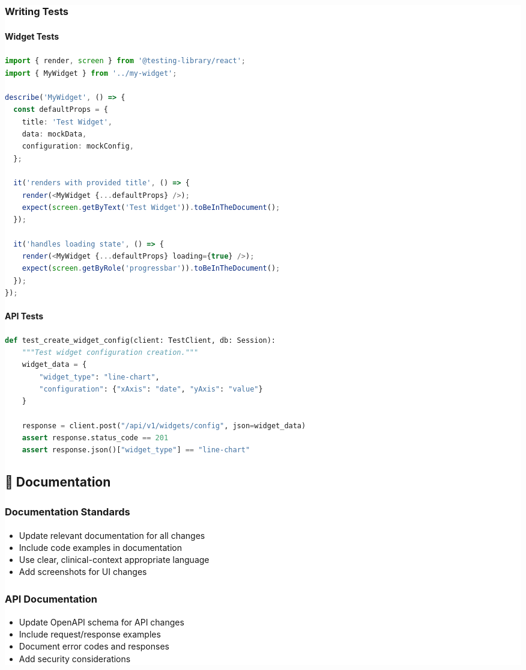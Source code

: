 ### Writing Tests

#### Widget Tests
```typescript
import { render, screen } from '@testing-library/react';
import { MyWidget } from '../my-widget';

describe('MyWidget', () => {
  const defaultProps = {
    title: 'Test Widget',
    data: mockData,
    configuration: mockConfig,
  };

  it('renders with provided title', () => {
    render(<MyWidget {...defaultProps} />);
    expect(screen.getByText('Test Widget')).toBeInTheDocument();
  });

  it('handles loading state', () => {
    render(<MyWidget {...defaultProps} loading={true} />);
    expect(screen.getByRole('progressbar')).toBeInTheDocument();
  });
});
```

#### API Tests
```python
def test_create_widget_config(client: TestClient, db: Session):
    """Test widget configuration creation."""
    widget_data = {
        "widget_type": "line-chart",
        "configuration": {"xAxis": "date", "yAxis": "value"}
    }
    
    response = client.post("/api/v1/widgets/config", json=widget_data)
    assert response.status_code == 201
    assert response.json()["widget_type"] == "line-chart"
```

## 📖 Documentation

### Documentation Standards
- Update relevant documentation for all changes
- Include code examples in documentation
- Use clear, clinical-context appropriate language
- Add screenshots for UI changes

### API Documentation
- Update OpenAPI schema for API changes
- Include request/response examples
- Document error codes and responses
- Add security considerations
